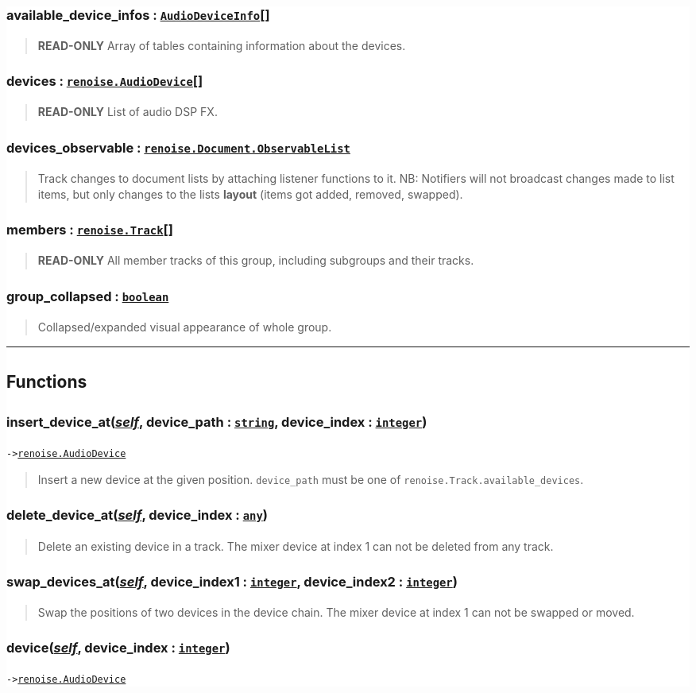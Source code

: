 ### available_device_infos : [`AudioDeviceInfo`](#audiodeviceinfo)[]<a name="available_device_infos"></a>
> **READ-ONLY** Array of tables containing information about the devices.

### devices : [`renoise.AudioDevice`](../../API/renoise/renoise.AudioDevice.md)[]<a name="devices"></a>
> **READ-ONLY** List of audio DSP FX.

### devices_observable : [`renoise.Document.ObservableList`](../../API/renoise/renoise.Document.ObservableList.md)<a name="devices_observable"></a>
> Track changes to document lists by attaching listener functions to it.
> NB: Notifiers will not broadcast changes made to list items, but only changes
> to the lists **layout** (items got added, removed, swapped).

### members : [`renoise.Track`](../../API/renoise/renoise.Track.md)[]<a name="members"></a>
> **READ-ONLY** All member tracks of this group, including subgroups and
> their tracks.

### group_collapsed : [`boolean`](../../API/builtins/boolean.md)<a name="group_collapsed"></a>
> Collapsed/expanded visual appearance of whole group.

  

---  
## Functions
### insert_device_at([*self*](../../API/builtins/self.md), device_path : [`string`](../../API/builtins/string.md), device_index : [`integer`](../../API/builtins/integer.md))<a name="insert_device_at"></a>
`->`[`renoise.AudioDevice`](../../API/renoise/renoise.AudioDevice.md)  

> Insert a new device at the given position. `device_path` must be one of
> `renoise.Track.available_devices`.
### delete_device_at([*self*](../../API/builtins/self.md), device_index : [`any`](../../API/builtins/any.md))<a name="delete_device_at"></a>
> Delete an existing device in a track. The mixer device at index 1 can not
> be deleted from any track.
### swap_devices_at([*self*](../../API/builtins/self.md), device_index1 : [`integer`](../../API/builtins/integer.md), device_index2 : [`integer`](../../API/builtins/integer.md))<a name="swap_devices_at"></a>
> Swap the positions of two devices in the device chain. The mixer device at
> index 1 can not be swapped or moved.
### device([*self*](../../API/builtins/self.md), device_index : [`integer`](../../API/builtins/integer.md))<a name="device"></a>
`->`[`renoise.AudioDevice`](../../API/renoise/renoise.AudioDevice.md)  

